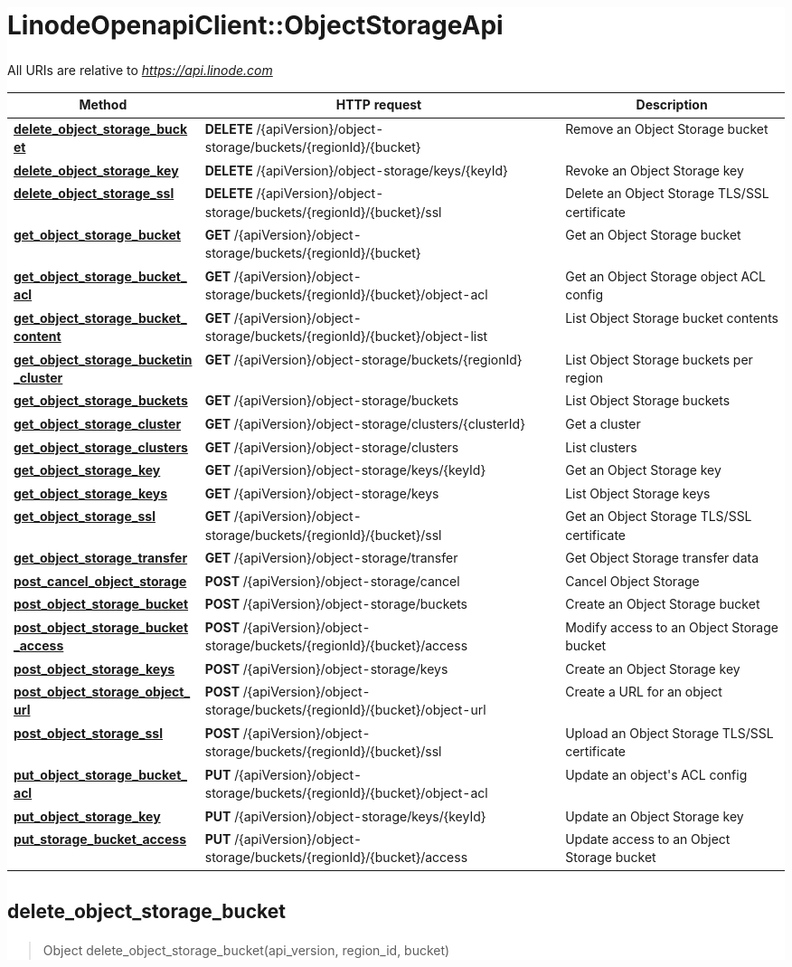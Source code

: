 # LinodeOpenapiClient::ObjectStorageApi

All URIs are relative to *https://api.linode.com*

| Method | HTTP request | Description |
| ------ | ------------ | ----------- |
| [**delete_object_storage_bucket**](ObjectStorageApi.md#delete_object_storage_bucket) | **DELETE** /{apiVersion}/object-storage/buckets/{regionId}/{bucket} | Remove an Object Storage bucket |
| [**delete_object_storage_key**](ObjectStorageApi.md#delete_object_storage_key) | **DELETE** /{apiVersion}/object-storage/keys/{keyId} | Revoke an Object Storage key |
| [**delete_object_storage_ssl**](ObjectStorageApi.md#delete_object_storage_ssl) | **DELETE** /{apiVersion}/object-storage/buckets/{regionId}/{bucket}/ssl | Delete an Object Storage TLS/SSL certificate |
| [**get_object_storage_bucket**](ObjectStorageApi.md#get_object_storage_bucket) | **GET** /{apiVersion}/object-storage/buckets/{regionId}/{bucket} | Get an Object Storage bucket |
| [**get_object_storage_bucket_acl**](ObjectStorageApi.md#get_object_storage_bucket_acl) | **GET** /{apiVersion}/object-storage/buckets/{regionId}/{bucket}/object-acl | Get an Object Storage object ACL config |
| [**get_object_storage_bucket_content**](ObjectStorageApi.md#get_object_storage_bucket_content) | **GET** /{apiVersion}/object-storage/buckets/{regionId}/{bucket}/object-list | List Object Storage bucket contents |
| [**get_object_storage_bucketin_cluster**](ObjectStorageApi.md#get_object_storage_bucketin_cluster) | **GET** /{apiVersion}/object-storage/buckets/{regionId} | List Object Storage buckets per region |
| [**get_object_storage_buckets**](ObjectStorageApi.md#get_object_storage_buckets) | **GET** /{apiVersion}/object-storage/buckets | List Object Storage buckets |
| [**get_object_storage_cluster**](ObjectStorageApi.md#get_object_storage_cluster) | **GET** /{apiVersion}/object-storage/clusters/{clusterId} | Get a cluster |
| [**get_object_storage_clusters**](ObjectStorageApi.md#get_object_storage_clusters) | **GET** /{apiVersion}/object-storage/clusters | List clusters |
| [**get_object_storage_key**](ObjectStorageApi.md#get_object_storage_key) | **GET** /{apiVersion}/object-storage/keys/{keyId} | Get an Object Storage key |
| [**get_object_storage_keys**](ObjectStorageApi.md#get_object_storage_keys) | **GET** /{apiVersion}/object-storage/keys | List Object Storage keys |
| [**get_object_storage_ssl**](ObjectStorageApi.md#get_object_storage_ssl) | **GET** /{apiVersion}/object-storage/buckets/{regionId}/{bucket}/ssl | Get an Object Storage TLS/SSL certificate |
| [**get_object_storage_transfer**](ObjectStorageApi.md#get_object_storage_transfer) | **GET** /{apiVersion}/object-storage/transfer | Get Object Storage transfer data |
| [**post_cancel_object_storage**](ObjectStorageApi.md#post_cancel_object_storage) | **POST** /{apiVersion}/object-storage/cancel | Cancel Object Storage |
| [**post_object_storage_bucket**](ObjectStorageApi.md#post_object_storage_bucket) | **POST** /{apiVersion}/object-storage/buckets | Create an Object Storage bucket |
| [**post_object_storage_bucket_access**](ObjectStorageApi.md#post_object_storage_bucket_access) | **POST** /{apiVersion}/object-storage/buckets/{regionId}/{bucket}/access | Modify access to an Object Storage bucket |
| [**post_object_storage_keys**](ObjectStorageApi.md#post_object_storage_keys) | **POST** /{apiVersion}/object-storage/keys | Create an Object Storage key |
| [**post_object_storage_object_url**](ObjectStorageApi.md#post_object_storage_object_url) | **POST** /{apiVersion}/object-storage/buckets/{regionId}/{bucket}/object-url | Create a URL for an object |
| [**post_object_storage_ssl**](ObjectStorageApi.md#post_object_storage_ssl) | **POST** /{apiVersion}/object-storage/buckets/{regionId}/{bucket}/ssl | Upload an Object Storage TLS/SSL certificate |
| [**put_object_storage_bucket_acl**](ObjectStorageApi.md#put_object_storage_bucket_acl) | **PUT** /{apiVersion}/object-storage/buckets/{regionId}/{bucket}/object-acl | Update an object&#39;s ACL config |
| [**put_object_storage_key**](ObjectStorageApi.md#put_object_storage_key) | **PUT** /{apiVersion}/object-storage/keys/{keyId} | Update an Object Storage key |
| [**put_storage_bucket_access**](ObjectStorageApi.md#put_storage_bucket_access) | **PUT** /{apiVersion}/object-storage/buckets/{regionId}/{bucket}/access | Update access to an Object Storage bucket |


## delete_object_storage_bucket

> Object delete_object_storage_bucket(api_version, region_id, bucket)
